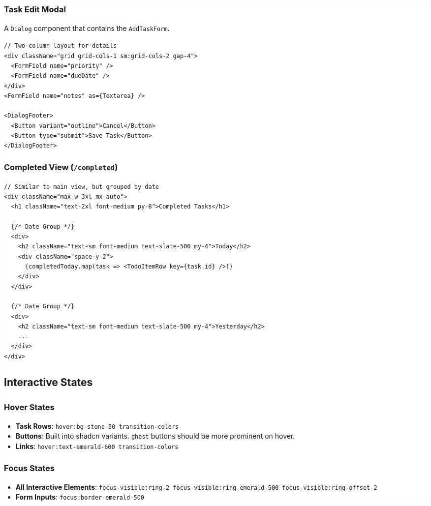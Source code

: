 ### Task Edit Modal
A `Dialog` component that contains the `AddTaskForm`.
```tsx
// Two-column layout for details
<div className="grid grid-cols-1 sm:grid-cols-2 gap-4">
  <FormField name="priority" />
  <FormField name="dueDate" />
</div>
<FormField name="notes" as={Textarea} />

<DialogFooter>
  <Button variant="outline">Cancel</Button>
  <Button type="submit">Save Task</Button>
</DialogFooter>
```

### Completed View (`/completed`)
```tsx
// Similar to main view, but grouped by date
<div className="max-w-3xl mx-auto">
  <h1 className="text-2xl font-medium py-8">Completed Tasks</h1>
  
  {/* Date Group */}
  <div>
    <h2 className="text-sm font-medium text-slate-500 my-4">Today</h2>
    <div className="space-y-2">
      {completedToday.map(task => <TodoItemRow key={task.id} />)}
    </div>
  </div>

  {/* Date Group */}
  <div>
    <h2 className="text-sm font-medium text-slate-500 my-4">Yesterday</h2>
    ...
  </div>
</div>
```

## Interactive States

### Hover States
-   **Task Rows**: `hover:bg-stone-50 transition-colors`
-   **Buttons**: Built into shadcn variants. `ghost` buttons should be more prominent on hover.
-   **Links**: `hover:text-emerald-600 transition-colors`

### Focus States
-   **All Interactive Elements**: `focus-visible:ring-2 focus-visible:ring-emerald-500 focus-visible:ring-offset-2`
-   **Form Inputs**: `focus:border-emerald-500`
